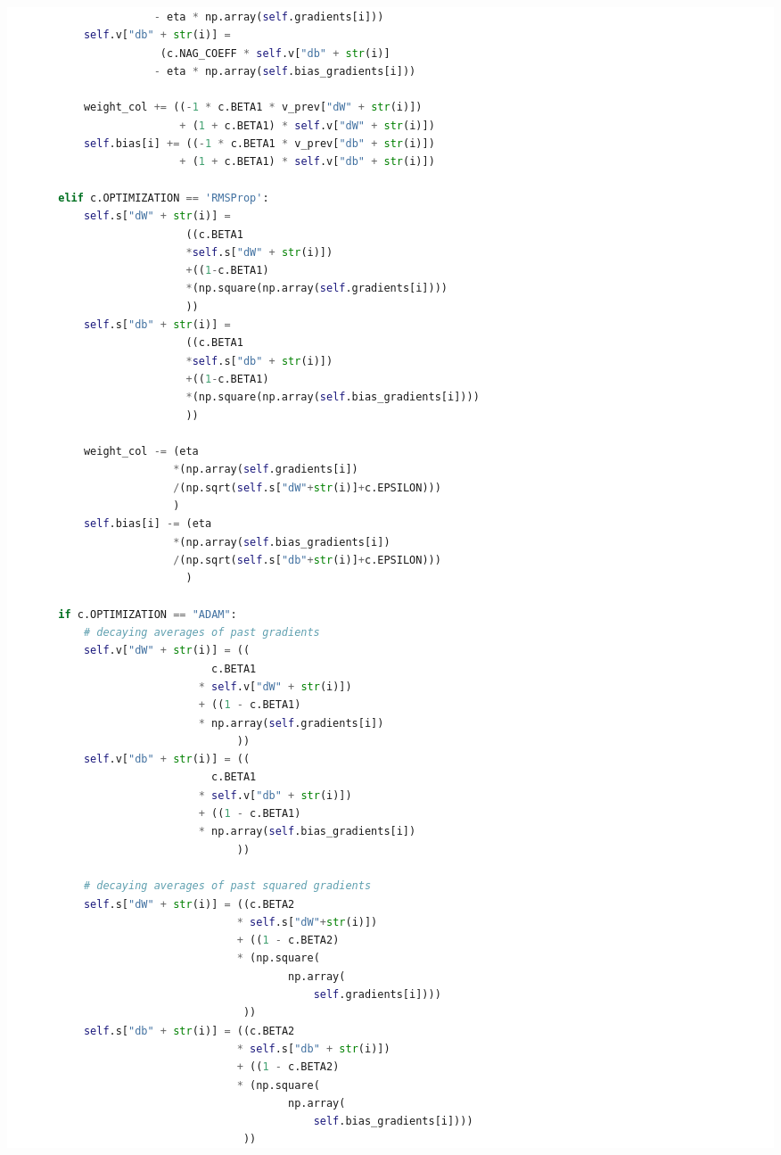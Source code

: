 ```python
                       - eta * np.array(self.gradients[i]))
            self.v["db" + str(i)] =
                        (c.NAG_COEFF * self.v["db" + str(i)]
                       - eta * np.array(self.bias_gradients[i]))

            weight_col += ((-1 * c.BETA1 * v_prev["dW" + str(i)])
                           + (1 + c.BETA1) * self.v["dW" + str(i)])
            self.bias[i] += ((-1 * c.BETA1 * v_prev["db" + str(i)])
                           + (1 + c.BETA1) * self.v["db" + str(i)])

        elif c.OPTIMIZATION == 'RMSProp':
            self.s["dW" + str(i)] =
                            ((c.BETA1
                            *self.s["dW" + str(i)])
                            +((1-c.BETA1)
                            *(np.square(np.array(self.gradients[i])))
                            ))
            self.s["db" + str(i)] =
                            ((c.BETA1
                            *self.s["db" + str(i)])
                            +((1-c.BETA1)
                            *(np.square(np.array(self.bias_gradients[i])))
                            ))

            weight_col -= (eta
                          *(np.array(self.gradients[i])
                          /(np.sqrt(self.s["dW"+str(i)]+c.EPSILON)))
                          )
            self.bias[i] -= (eta
                          *(np.array(self.bias_gradients[i])
                          /(np.sqrt(self.s["db"+str(i)]+c.EPSILON)))
                            )

        if c.OPTIMIZATION == "ADAM":
            # decaying averages of past gradients
            self.v["dW" + str(i)] = ((
                                c.BETA1
                              * self.v["dW" + str(i)])
                              + ((1 - c.BETA1)
                              * np.array(self.gradients[i])
                                    ))
            self.v["db" + str(i)] = ((
                                c.BETA1
                              * self.v["db" + str(i)])
                              + ((1 - c.BETA1)
                              * np.array(self.bias_gradients[i])
                                    ))

            # decaying averages of past squared gradients
            self.s["dW" + str(i)] = ((c.BETA2
                                    * self.s["dW"+str(i)])
                                    + ((1 - c.BETA2)
                                    * (np.square(
                                            np.array(
                                                self.gradients[i])))
                                     ))
            self.s["db" + str(i)] = ((c.BETA2
                                    * self.s["db" + str(i)])
                                    + ((1 - c.BETA2)
                                    * (np.square(
                                            np.array(
                                                self.bias_gradients[i])))
                                     ))
```